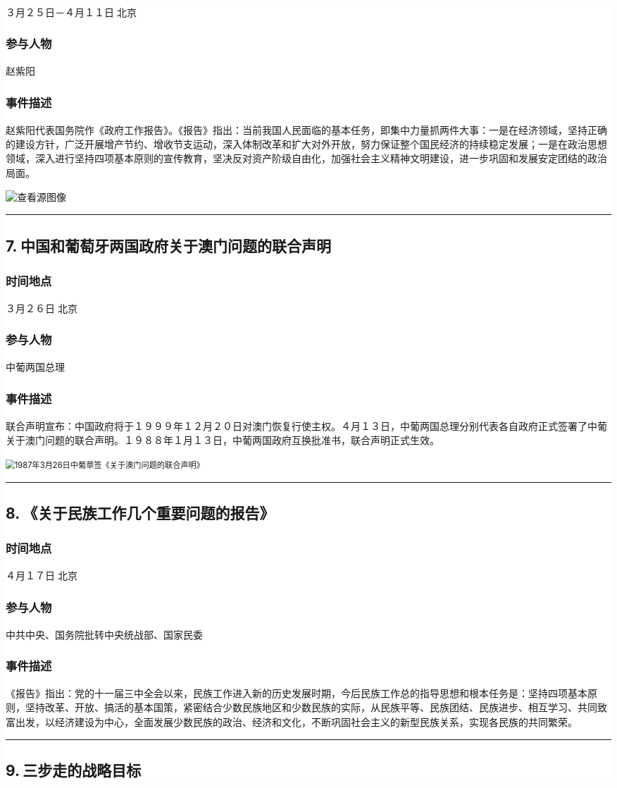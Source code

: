 ３月２５日－４月１１日 北京

### 参与人物

赵紫阳

### 事件描述

赵紫阳代表国务院作《政府工作报告》。《报告》指出：当前我国人民面临的基本任务，即集中力量抓两件大事：一是在经济领域，坚持正确的建设方针，广泛开展增产节约、增收节支运动，深入体制改革和扩大对外开放，努力保证整个国民经济的持续稳定发展；一是在政治思想领域，深入进行坚持四项基本原则的宣传教育，坚决反对资产阶级自由化，加强社会主义精神文明建设，进一步巩固和发展安定团结的政治局面。

![查看源图像](https://th.bing.com/th/id/R.84450e1d6b663bf8980399d6a0431b77?rik=1EgOyEDDHonOpQ&riu=http%3a%2f%2fwww.npc.gov.cn%2fzgrdw%2fnpc%2fzgrdzz%2fattachement%2fgif%2fsite1%2f20160803%2f001558e56454190be03309.gif&ehk=cPIYcHnvGfQfKzHgM27fDHA6q2%2fZRJi%2bk4wgGEpPLJk%3d&risl=&pid=ImgRaw&r=0)

******

## 7. 中国和葡萄牙两国政府关于澳门问题的联合声明

### 时间地点

３月２６日 北京

### 参与人物

中葡两国总理

### 事件描述

联合声明宣布：中国政府将于１９９９年１２月２０日对澳门恢复行使主权。４月１３日，中葡两国总理分别代表各自政府正式签署了中葡关于澳门问题的联合声明。１９８８年１月１３日，中葡两国政府互换批准书，联合声明正式生效。

<img src="http://n.sinaimg.cn/sinakd2021326s/244/w640h404/20210326/2da0-kmvwsvy0934654.jpg" alt="1987年3月26日中葡草签《关于澳门问题的联合声明》" style="zoom: 80%;" />

*******

## 8. 《关于民族工作几个重要问题的报告》

### 时间地点

４月１７日 北京

### 参与人物

中共中央、国务院批转中央统战部、国家民委

### 事件描述

《报告》指出：党的十一届三中全会以来，民族工作进入新的历史发展时期，今后民族工作总的指导思想和根本任务是：坚持四项基本原则，坚持改革、开放、搞活的基本国策，紧密结合少数民族地区和少数民族的实际，从民族平等、民族团结、民族进步、相互学习、共同致富出发，以经济建设为中心，全面发展少数民族的政治、经济和文化，不断巩固社会主义的新型民族关系，实现各民族的共同繁荣。

******

## 9. 三步走的战略目标
